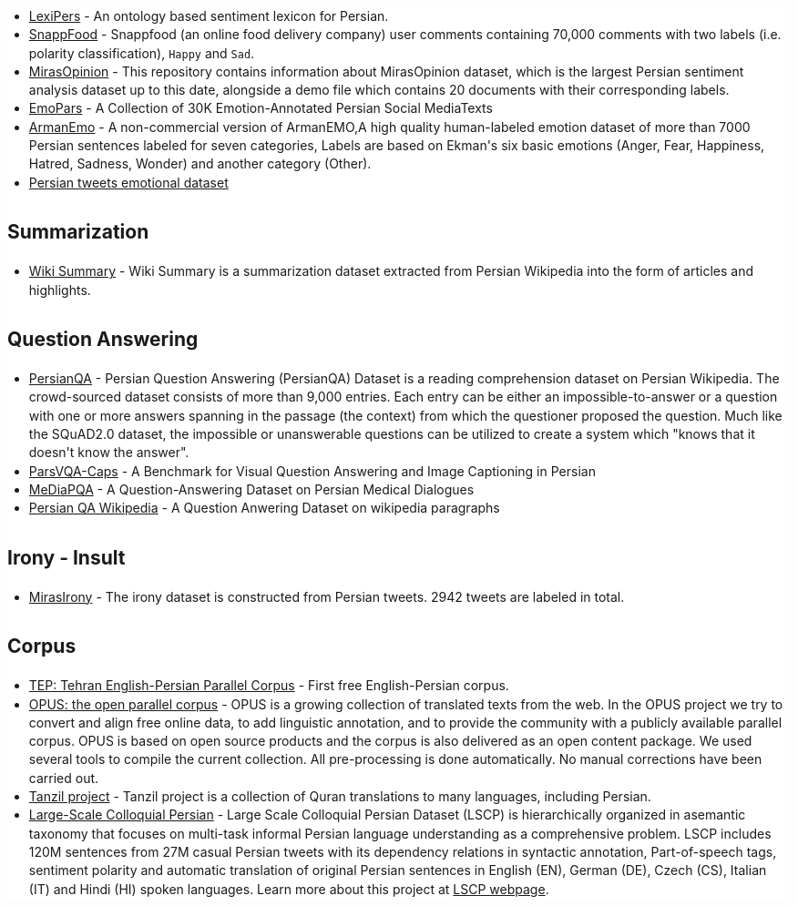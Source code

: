 - [LexiPers](https://github.com/phosseini/lexipers) - An ontology based sentiment lexicon for Persian.  
- [SnappFood](https://hooshvare.github.io/docs/datasets/sa#snappfood) - Snappfood (an online food delivery company) user comments containing 70,000 comments with two labels (i.e. polarity classification), `Happy` and `Sad`.
- [MirasOpinion](https://github.com/miras-tech/MirasText/tree/master/MirasOpinion) - This repository contains information about MirasOpinion dataset, which is the largest Persian sentiment analysis dataset up to this date, alongside a demo file which contains 20 documents with their corresponding labels.
- [EmoPars](https://github.com/nazaninsbr/Persian-Emotion-Detection) - A Collection of 30K Emotion-Annotated Persian Social MediaTexts
- [ArmanEmo](https://github.com/Arman-Rayan-Sharif/arman-text-emotion) - A non-commercial version of ArmanEMO,A high quality human-labeled emotion dataset of more than 7000 Persian sentences labeled for seven categories, Labels are based on Ekman's six basic emotions (Anger, Fear, Happiness, Hatred, Sadness, Wonder) and another category (Other).
- [Persian tweets emotional dataset](https://www.kaggle.com/datasets/behdadkarimi/persian-tweets-emotional-dataset)

## Summarization
- [Wiki Summary](https://github.com/m3hrdadfi/wiki-summary) - Wiki Summary is a summarization dataset extracted from Persian Wikipedia into the form of articles and highlights.


## Question Answering
- [PersianQA](https://github.com/sajjjadayobi/PersianQA) - Persian Question Answering (PersianQA) Dataset is a reading comprehension dataset on Persian Wikipedia. The crowd-sourced dataset consists of more than 9,000 entries. Each entry can be either an impossible-to-answer or a question with one or more answers spanning in the passage (the context) from which the questioner proposed the question. Much like the SQuAD2.0 dataset, the impossible or unanswerable questions can be utilized to create a system which "knows that it doesn't know the answer".
- [ParsVQA-Caps](https://www.kaggle.com/datasets/af4f893668e3aef3610b813604b366eeecd26177aa105581c85fd4dd7ac5aa51) - A Benchmark for Visual Question Answering and Image Captioning in Persian
- [MeDiaPQA](https://data.mendeley.com/datasets/k7tzmrhr6n/1) - A Question-Answering Dataset on Persian Medical Dialogues
- [Persian QA Wikipedia](https://www.kaggle.com/datasets/amirpourmand/persian-qa-wikipedia) - A Question Anwering Dataset on wikipedia paragraphs

## Irony - Insult
- [MirasIrony](https://github.com/miras-tech/MirasText/tree/master/MirasIrony) - The irony dataset is constructed from Persian tweets. 2942 tweets are labeled in total.

## Corpus
- [TEP: Tehran English-Persian Parallel Corpus](https://ece.ut.ac.ir/web/nlp/resources) - First free English-Persian corpus.
- [OPUS: the open parallel corpus](http://opus.lingfil.uu.se/) - OPUS is a growing collection of translated texts from the web. In the OPUS project we try to convert and align free online data, to add linguistic annotation, and to provide the community with a publicly available parallel corpus. OPUS is based on open source products and the corpus is also delivered as an open content package. We used several tools to compile the current collection. All pre-processing is done automatically. No manual corrections have been carried out.
- [Tanzil project](http://opus.nlpl.eu/Tanzil.php) - Tanzil project is a collection of Quran translations to many languages, including Persian. 
- [Large-Scale Colloquial Persian](http://hdl.handle.net/11234/1-3195) - Large Scale Colloquial Persian Dataset (LSCP) is hierarchically organized in asemantic taxonomy that focuses on multi-task informal Persian language understanding as a comprehensive problem. LSCP includes 120M sentences from 27M casual Persian tweets with its dependency relations in syntactic annotation, Part-of-speech tags, sentiment polarity and automatic translation of original Persian sentences in English (EN), German (DE), Czech (CS), Italian (IT) and Hindi (HI) spoken languages. Learn more about this project at [LSCP webpage](https://iasbs.ac.ir/~ansari/lscp/).